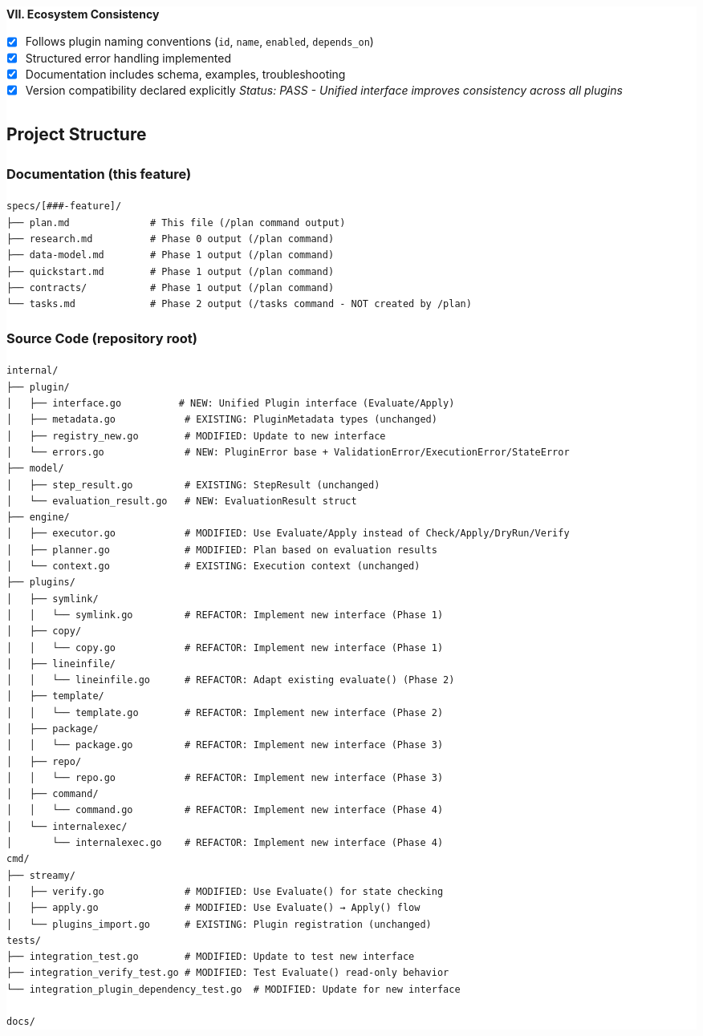 **VII. Ecosystem Consistency**
- [x] Follows plugin naming conventions (`id`, `name`, `enabled`, `depends_on`)
- [x] Structured error handling implemented
- [x] Documentation includes schema, examples, troubleshooting
- [x] Version compatibility declared explicitly
*Status: PASS - Unified interface improves consistency across all plugins*

## Project Structure

### Documentation (this feature)
```
specs/[###-feature]/
├── plan.md              # This file (/plan command output)
├── research.md          # Phase 0 output (/plan command)
├── data-model.md        # Phase 1 output (/plan command)
├── quickstart.md        # Phase 1 output (/plan command)
├── contracts/           # Phase 1 output (/plan command)
└── tasks.md             # Phase 2 output (/tasks command - NOT created by /plan)
```

### Source Code (repository root)
```
internal/
├── plugin/
│   ├── interface.go          # NEW: Unified Plugin interface (Evaluate/Apply)
│   ├── metadata.go            # EXISTING: PluginMetadata types (unchanged)
│   ├── registry_new.go        # MODIFIED: Update to new interface
│   └── errors.go              # NEW: PluginError base + ValidationError/ExecutionError/StateError
├── model/
│   ├── step_result.go         # EXISTING: StepResult (unchanged)
│   └── evaluation_result.go   # NEW: EvaluationResult struct
├── engine/
│   ├── executor.go            # MODIFIED: Use Evaluate/Apply instead of Check/Apply/DryRun/Verify
│   ├── planner.go             # MODIFIED: Plan based on evaluation results
│   └── context.go             # EXISTING: Execution context (unchanged)
├── plugins/
│   ├── symlink/
│   │   └── symlink.go         # REFACTOR: Implement new interface (Phase 1)
│   ├── copy/
│   │   └── copy.go            # REFACTOR: Implement new interface (Phase 1)
│   ├── lineinfile/
│   │   └── lineinfile.go      # REFACTOR: Adapt existing evaluate() (Phase 2)
│   ├── template/
│   │   └── template.go        # REFACTOR: Implement new interface (Phase 2)
│   ├── package/
│   │   └── package.go         # REFACTOR: Implement new interface (Phase 3)
│   ├── repo/
│   │   └── repo.go            # REFACTOR: Implement new interface (Phase 3)
│   ├── command/
│   │   └── command.go         # REFACTOR: Implement new interface (Phase 4)
│   └── internalexec/
│       └── internalexec.go    # REFACTOR: Implement new interface (Phase 4)
cmd/
├── streamy/
│   ├── verify.go              # MODIFIED: Use Evaluate() for state checking
│   ├── apply.go               # MODIFIED: Use Evaluate() → Apply() flow
│   └── plugins_import.go      # EXISTING: Plugin registration (unchanged)
tests/
├── integration_test.go        # MODIFIED: Update to test new interface
├── integration_verify_test.go # MODIFIED: Test Evaluate() read-only behavior
└── integration_plugin_dependency_test.go  # MODIFIED: Update for new interface

docs/
```